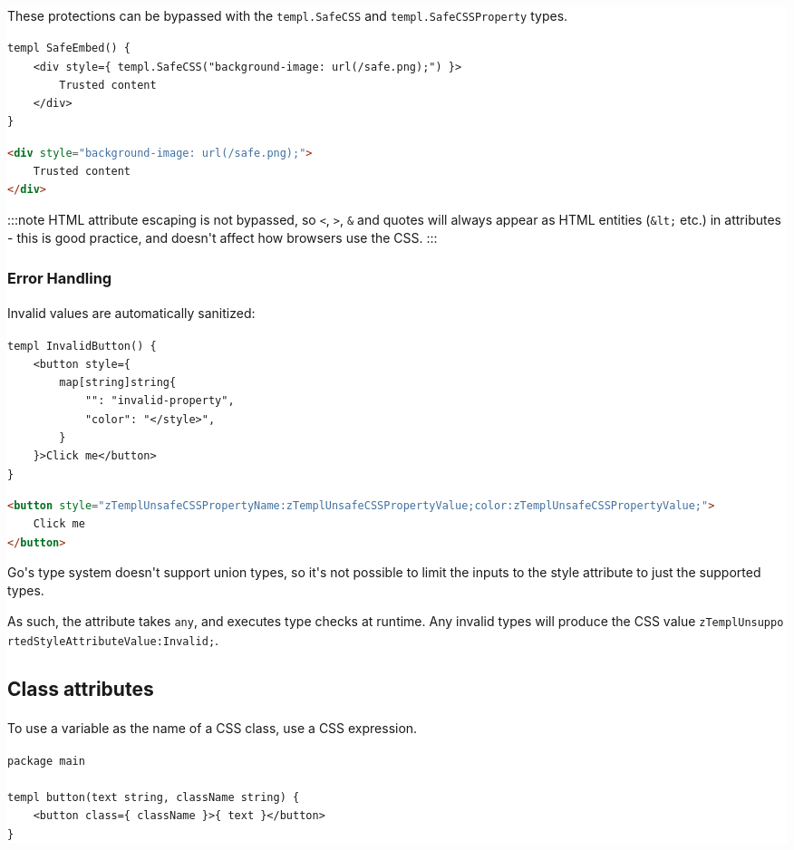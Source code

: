These protections can be bypassed with the `templ.SafeCSS` and `templ.SafeCSSProperty` types.

```templ
templ SafeEmbed() {
    <div style={ templ.SafeCSS("background-image: url(/safe.png);") }>
        Trusted content
    </div>
}
```

```html title="Output"
<div style="background-image: url(/safe.png);">
    Trusted content
</div>
```

:::note
HTML attribute escaping is not bypassed, so `<`, `>`, `&` and quotes will always appear as HTML entities (`&lt;` etc.) in attributes - this is good practice, and doesn't affect how browsers use the CSS.
:::

### Error Handling

Invalid values are automatically sanitized:

```templ
templ InvalidButton() {
    <button style={ 
        map[string]string{
            "": "invalid-property",
            "color": "</style>",
        }
    }>Click me</button>
}
```

```html title="Output"
<button style="zTemplUnsafeCSSPropertyName:zTemplUnsafeCSSPropertyValue;color:zTemplUnsafeCSSPropertyValue;">
    Click me
</button>
```

Go's type system doesn't support union types, so it's not possible to limit the inputs to the style attribute to just the supported types.

As such, the attribute takes `any`, and executes type checks at runtime. Any invalid types will produce the CSS value `zTemplUnsupportedStyleAttributeValue:Invalid;`.

## Class attributes

To use a variable as the name of a CSS class, use a CSS expression.

```templ title="component.templ"
package main

templ button(text string, className string) {
	<button class={ className }>{ text }</button>
}
```


[^1]: You can control the data sent to the server by prefixing local signals with `_`. This will prevent them from being sent to the server on every request.